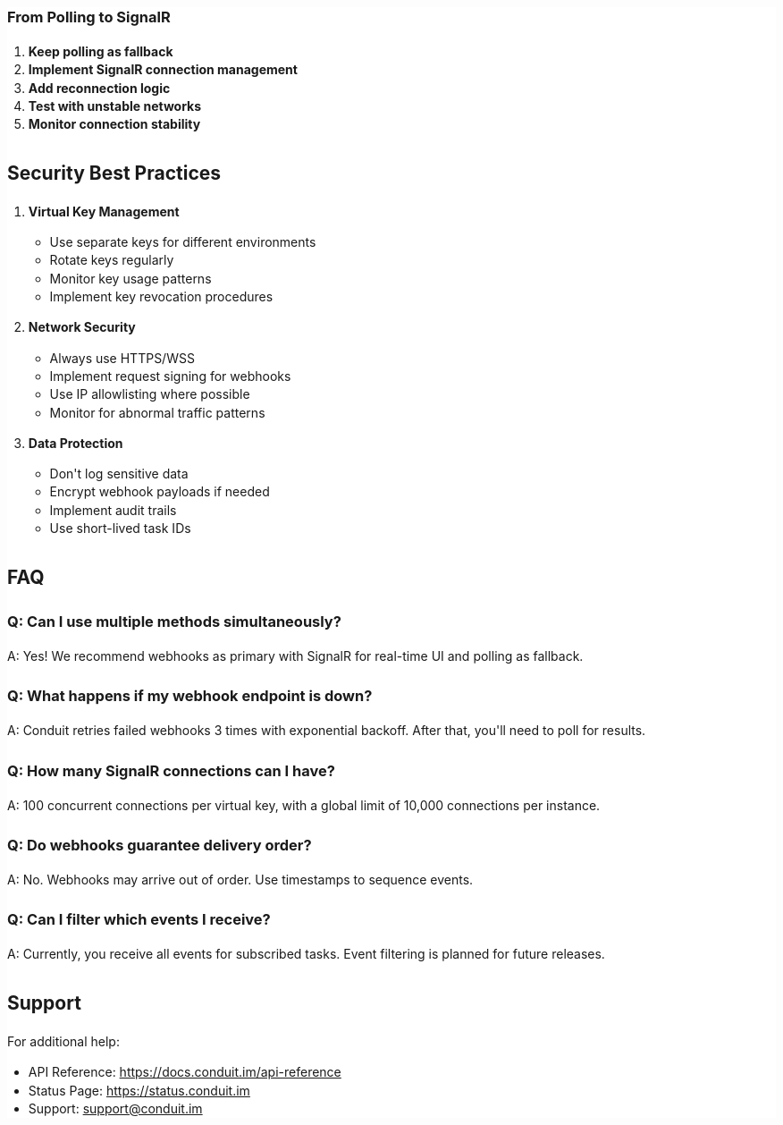 ### From Polling to SignalR

1. **Keep polling as fallback**
2. **Implement SignalR connection management**
3. **Add reconnection logic**
4. **Test with unstable networks**
5. **Monitor connection stability**

## Security Best Practices

1. **Virtual Key Management**
   - Use separate keys for different environments
   - Rotate keys regularly
   - Monitor key usage patterns
   - Implement key revocation procedures

2. **Network Security**
   - Always use HTTPS/WSS
   - Implement request signing for webhooks
   - Use IP allowlisting where possible
   - Monitor for abnormal traffic patterns

3. **Data Protection**
   - Don't log sensitive data
   - Encrypt webhook payloads if needed
   - Implement audit trails
   - Use short-lived task IDs

## FAQ

### Q: Can I use multiple methods simultaneously?
A: Yes! We recommend webhooks as primary with SignalR for real-time UI and polling as fallback.

### Q: What happens if my webhook endpoint is down?
A: Conduit retries failed webhooks 3 times with exponential backoff. After that, you'll need to poll for results.

### Q: How many SignalR connections can I have?
A: 100 concurrent connections per virtual key, with a global limit of 10,000 connections per instance.

### Q: Do webhooks guarantee delivery order?
A: No. Webhooks may arrive out of order. Use timestamps to sequence events.

### Q: Can I filter which events I receive?
A: Currently, you receive all events for subscribed tasks. Event filtering is planned for future releases.

## Support

For additional help:
- API Reference: https://docs.conduit.im/api-reference
- Status Page: https://status.conduit.im
- Support: support@conduit.im
